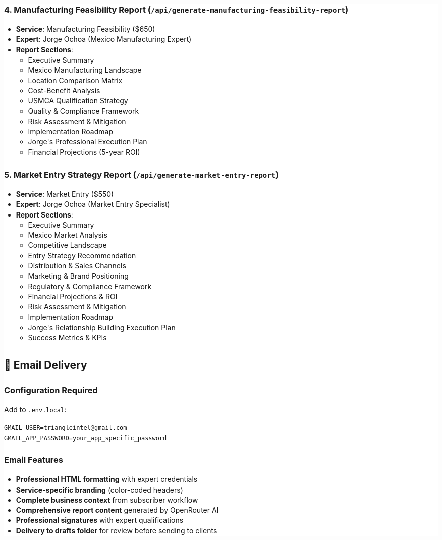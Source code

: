 ### 4. Manufacturing Feasibility Report (`/api/generate-manufacturing-feasibility-report`)
- **Service**: Manufacturing Feasibility ($650)
- **Expert**: Jorge Ochoa (Mexico Manufacturing Expert)
- **Report Sections**:
  - Executive Summary
  - Mexico Manufacturing Landscape
  - Location Comparison Matrix
  - Cost-Benefit Analysis
  - USMCA Qualification Strategy
  - Quality & Compliance Framework
  - Risk Assessment & Mitigation
  - Implementation Roadmap
  - Jorge's Professional Execution Plan
  - Financial Projections (5-year ROI)

### 5. Market Entry Strategy Report (`/api/generate-market-entry-report`)
- **Service**: Market Entry ($550)
- **Expert**: Jorge Ochoa (Market Entry Specialist)
- **Report Sections**:
  - Executive Summary
  - Mexico Market Analysis
  - Competitive Landscape
  - Entry Strategy Recommendation
  - Distribution & Sales Channels
  - Marketing & Brand Positioning
  - Regulatory & Compliance Framework
  - Financial Projections & ROI
  - Risk Assessment & Mitigation
  - Implementation Roadmap
  - Jorge's Relationship Building Execution Plan
  - Success Metrics & KPIs

## 📧 Email Delivery

### Configuration Required
Add to `.env.local`:
```env
GMAIL_USER=triangleintel@gmail.com
GMAIL_APP_PASSWORD=your_app_specific_password
```

### Email Features
- **Professional HTML formatting** with expert credentials
- **Service-specific branding** (color-coded headers)
- **Complete business context** from subscriber workflow
- **Comprehensive report content** generated by OpenRouter AI
- **Professional signatures** with expert qualifications
- **Delivery to drafts folder** for review before sending to clients
